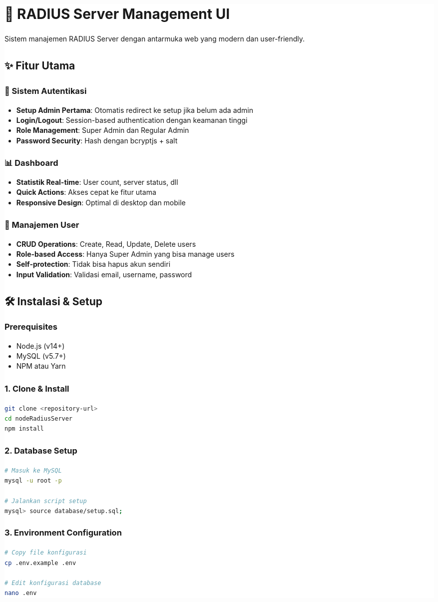 # 🚀 RADIUS Server Management UI

Sistem manajemen RADIUS Server dengan antarmuka web yang modern dan user-friendly.

## ✨ Fitur Utama

### 🔐 Sistem Autentikasi
- **Setup Admin Pertama**: Otomatis redirect ke setup jika belum ada admin
- **Login/Logout**: Session-based authentication dengan keamanan tinggi
- **Role Management**: Super Admin dan Regular Admin
- **Password Security**: Hash dengan bcryptjs + salt

### 📊 Dashboard
- **Statistik Real-time**: User count, server status, dll
- **Quick Actions**: Akses cepat ke fitur utama
- **Responsive Design**: Optimal di desktop dan mobile

### 👥 Manajemen User
- **CRUD Operations**: Create, Read, Update, Delete users
- **Role-based Access**: Hanya Super Admin yang bisa manage users
- **Self-protection**: Tidak bisa hapus akun sendiri
- **Input Validation**: Validasi email, username, password

## 🛠 Instalasi & Setup

### Prerequisites
- Node.js (v14+)
- MySQL (v5.7+)
- NPM atau Yarn

### 1. Clone & Install
```bash
git clone <repository-url>
cd nodeRadiusServer
npm install
```

### 2. Database Setup
```bash
# Masuk ke MySQL
mysql -u root -p

# Jalankan script setup
mysql> source database/setup.sql;
```

### 3. Environment Configuration
```bash
# Copy file konfigurasi
cp .env.example .env

# Edit konfigurasi database
nano .env
```
